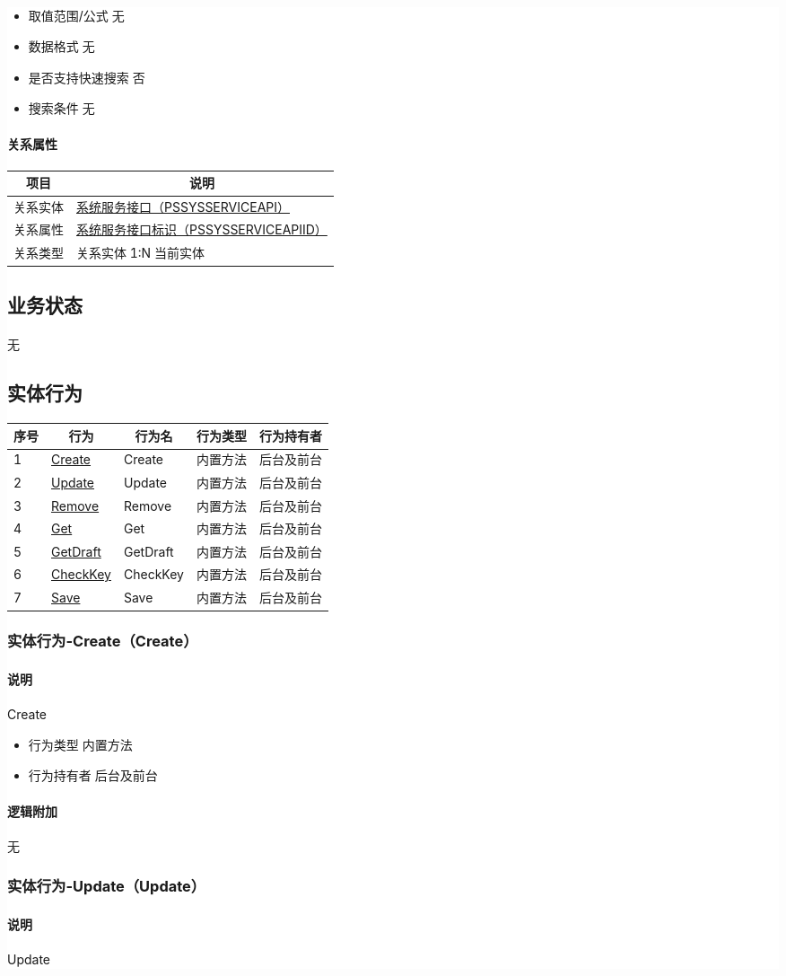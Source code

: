 - 取值范围/公式
无

- 数据格式
无

- 是否支持快速搜索
否

- 搜索条件
无

#### 关系属性
| 项目 | 说明 |
| ---- | ---- |
| 关系实体 | [系统服务接口（PSSYSSERVICEAPI）](../ibizsysmodel/PSSysServiceAPI) |
| 关系属性 | [系统服务接口标识（PSSYSSERVICEAPIID）](../ibizsysmodel/PSSysServiceAPI/#属性-系统服务接口标识（PSSYSSERVICEAPIID）) |
| 关系类型 | 关系实体 1:N 当前实体 |


## 业务状态
无

## 实体行为
| 序号 | 行为 | 行为名 | 行为类型 | 行为持有者 |
| ---- | ---- | ---- | ---- | ---- |
| 1 | [Create](#实体行为-Create（Create）) | Create | 内置方法 | 后台及前台 |
| 2 | [Update](#实体行为-Update（Update）) | Update | 内置方法 | 后台及前台 |
| 3 | [Remove](#实体行为-Remove（Remove）) | Remove | 内置方法 | 后台及前台 |
| 4 | [Get](#实体行为-Get（Get）) | Get | 内置方法 | 后台及前台 |
| 5 | [GetDraft](#实体行为-GetDraft（GetDraft）) | GetDraft | 内置方法 | 后台及前台 |
| 6 | [CheckKey](#实体行为-CheckKey（CheckKey）) | CheckKey | 内置方法 | 后台及前台 |
| 7 | [Save](#实体行为-Save（Save）) | Save | 内置方法 | 后台及前台 |

### 实体行为-Create（Create）
#### 说明
Create

- 行为类型
内置方法

- 行为持有者
后台及前台

#### 逻辑附加
无
### 实体行为-Update（Update）
#### 说明
Update

